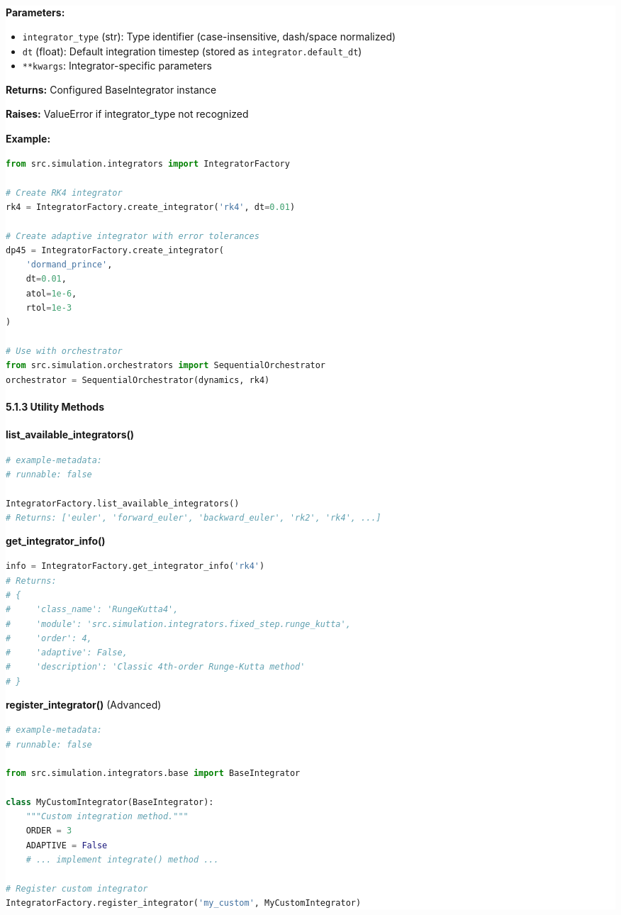 **Parameters:**
- `integrator_type` (str): Type identifier (case-insensitive, dash/space normalized)
- `dt` (float): Default integration timestep (stored as `integrator.default_dt`)
- `**kwargs`: Integrator-specific parameters

**Returns:** Configured BaseIntegrator instance

**Raises:** ValueError if integrator_type not recognized

**Example:**
```python
from src.simulation.integrators import IntegratorFactory

# Create RK4 integrator
rk4 = IntegratorFactory.create_integrator('rk4', dt=0.01)

# Create adaptive integrator with error tolerances
dp45 = IntegratorFactory.create_integrator(
    'dormand_prince',
    dt=0.01,
    atol=1e-6,
    rtol=1e-3
)

# Use with orchestrator
from src.simulation.orchestrators import SequentialOrchestrator
orchestrator = SequentialOrchestrator(dynamics, rk4)
```

#### 5.1.3 Utility Methods

**list_available_integrators()**
```python
# example-metadata:
# runnable: false

IntegratorFactory.list_available_integrators()
# Returns: ['euler', 'forward_euler', 'backward_euler', 'rk2', 'rk4', ...]
```

**get_integrator_info()**
```python
info = IntegratorFactory.get_integrator_info('rk4')
# Returns:
# {
#     'class_name': 'RungeKutta4',
#     'module': 'src.simulation.integrators.fixed_step.runge_kutta',
#     'order': 4,
#     'adaptive': False,
#     'description': 'Classic 4th-order Runge-Kutta method'
# }
```

**register_integrator()** (Advanced)
```python
# example-metadata:
# runnable: false

from src.simulation.integrators.base import BaseIntegrator

class MyCustomIntegrator(BaseIntegrator):
    """Custom integration method."""
    ORDER = 3
    ADAPTIVE = False
    # ... implement integrate() method ...

# Register custom integrator
IntegratorFactory.register_integrator('my_custom', MyCustomIntegrator)
```